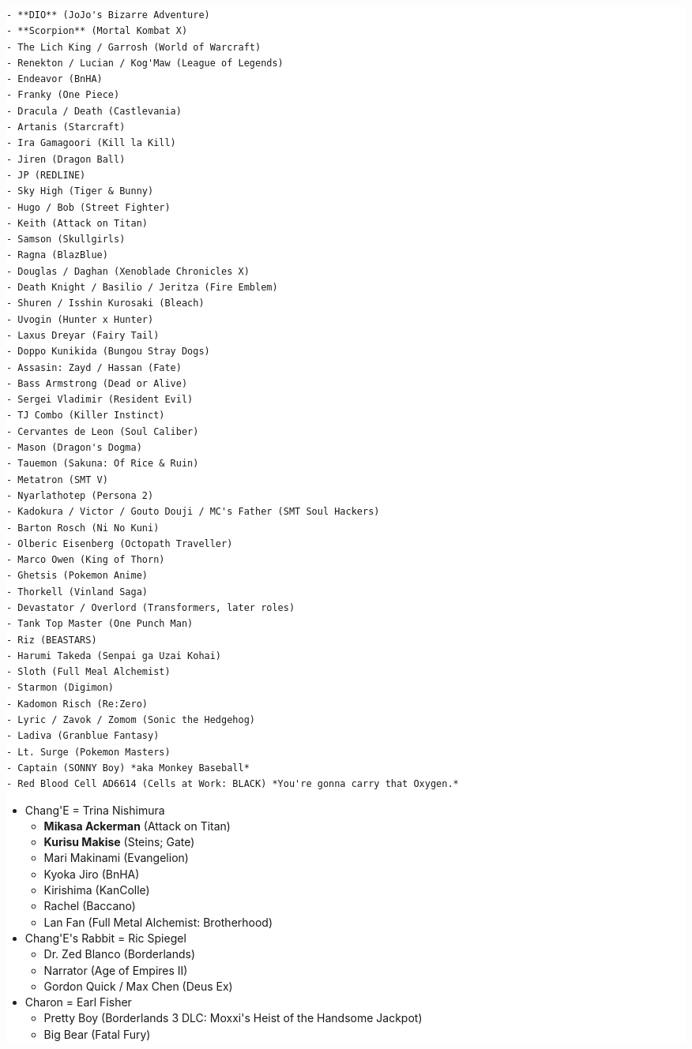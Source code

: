 	- **DIO** (JoJo's Bizarre Adventure)
	- **Scorpion** (Mortal Kombat X)
	- The Lich King / Garrosh (World of Warcraft)
	- Renekton / Lucian / Kog'Maw (League of Legends)
	- Endeavor (BnHA)
	- Franky (One Piece)
	- Dracula / Death (Castlevania)
	- Artanis (Starcraft)
	- Ira Gamagoori (Kill la Kill)
	- Jiren (Dragon Ball)
	- JP (REDLINE)
	- Sky High (Tiger & Bunny)
	- Hugo / Bob (Street Fighter)
	- Keith (Attack on Titan)
	- Samson (Skullgirls)
	- Ragna (BlazBlue)
	- Douglas / Daghan (Xenoblade Chronicles X)
	- Death Knight / Basilio / Jeritza (Fire Emblem)
	- Shuren / Isshin Kurosaki (Bleach)
	- Uvogin (Hunter x Hunter)
	- Laxus Dreyar (Fairy Tail)
	- Doppo Kunikida (Bungou Stray Dogs)
	- Assasin: Zayd / Hassan (Fate)
	- Bass Armstrong (Dead or Alive)
	- Sergei Vladimir (Resident Evil)
	- TJ Combo (Killer Instinct)
	- Cervantes de Leon (Soul Caliber)
	- Mason (Dragon's Dogma)
	- Tauemon (Sakuna: Of Rice & Ruin)
	- Metatron (SMT V)
	- Nyarlathotep (Persona 2)
	- Kadokura / Victor / Gouto Douji / MC's Father (SMT Soul Hackers)
	- Barton Rosch (Ni No Kuni)
	- Olberic Eisenberg (Octopath Traveller)
	- Marco Owen (King of Thorn)
	- Ghetsis (Pokemon Anime)
	- Thorkell (Vinland Saga)
	- Devastator / Overlord (Transformers, later roles)
	- Tank Top Master (One Punch Man)
	- Riz (BEASTARS)
	- Harumi Takeda (Senpai ga Uzai Kohai)
	- Sloth (Full Meal Alchemist)
	- Starmon (Digimon)
	- Kadomon Risch (Re:Zero)
	- Lyric / Zavok / Zomom (Sonic the Hedgehog)
	- Ladiva (Granblue Fantasy)
	- Lt. Surge (Pokemon Masters)
	- Captain (SONNY Boy) *aka Monkey Baseball*
	- Red Blood Cell AD6614 (Cells at Work: BLACK) *You're gonna carry that Oxygen.*
 - Chang'E 			  = Trina Nishimura
	- **Mikasa Ackerman** (Attack on Titan)
	- **Kurisu Makise** (Steins; Gate)
	- Mari Makinami (Evangelion)
	- Kyoka Jiro (BnHA)
	- Kirishima (KanColle)
	- Rachel (Baccano)
	- Lan Fan (Full Metal Alchemist: Brotherhood)
 - Chang'E's Rabbit 			  = Ric Spiegel
	- Dr. Zed Blanco (Borderlands)
	- Narrator (Age of Empires II)
	- Gordon Quick / Max Chen (Deus Ex)
 - Charon 			  = Earl Fisher
	- Pretty Boy (Borderlands 3 DLC: Moxxi's Heist of the Handsome Jackpot)
	- Big Bear (Fatal Fury)